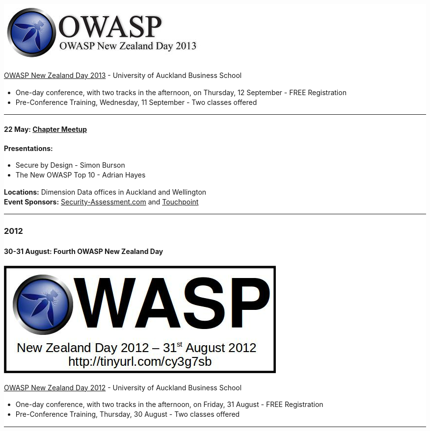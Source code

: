 [![OWASP NZ Day 2013 - Web Banner](assets/images/Web_Banner-OWASP_NZ_Day_2013.jpg)](https://wiki.owasp.org/index.php/OWASP_New_Zealand_Day_2013) 

[OWASP New Zealand Day 2013](https://wiki.owasp.org/index.php/OWASP_New_Zealand_Day_2013) - University of Auckland Business School  

* One-day conference, with two tracks in the afternoon, on Thursday, 12 September - FREE Registration
* Pre-Conference Training, Wednesday, 11 September - Two classes offered  

-------------------

#### 22 May: [Chapter Meetup](http://www.meetup.com/OWASP-New-Zealand-Chapter/events/115108982/)  

**Presentations:**
* Secure by Design - Simon Burson
* The New OWASP Top 10 - Adrian Hayes
  
**Locations:** Dimension Data offices in Auckland and Wellington  
**Event Sponsors:** [Security-Assessment.com](http://security-assessment.com) and [Touchpoint](http://www.touchpoint.co.nz)  

-------------------

### 2012

#### 30-31 August: Fourth OWASP New Zealand Day

[![OWASP NZ Day 2012 - Web Banner](assets/images/Web_Banner-OWASP_NZ_Day_2012.png)](https://wiki.owasp.org/index.php/OWASP_New_Zealand_Day_2012) 

[OWASP New Zealand Day 2012](https://wiki.owasp.org/index.php/OWASP_New_Zealand_Day_2012) - University of Auckland Business School  

* One-day conference, with two tracks in the afternoon, on Friday, 31 August - FREE Registration
* Pre-Conference Training, Thursday, 30 August - Two classes offered  

-------------------
